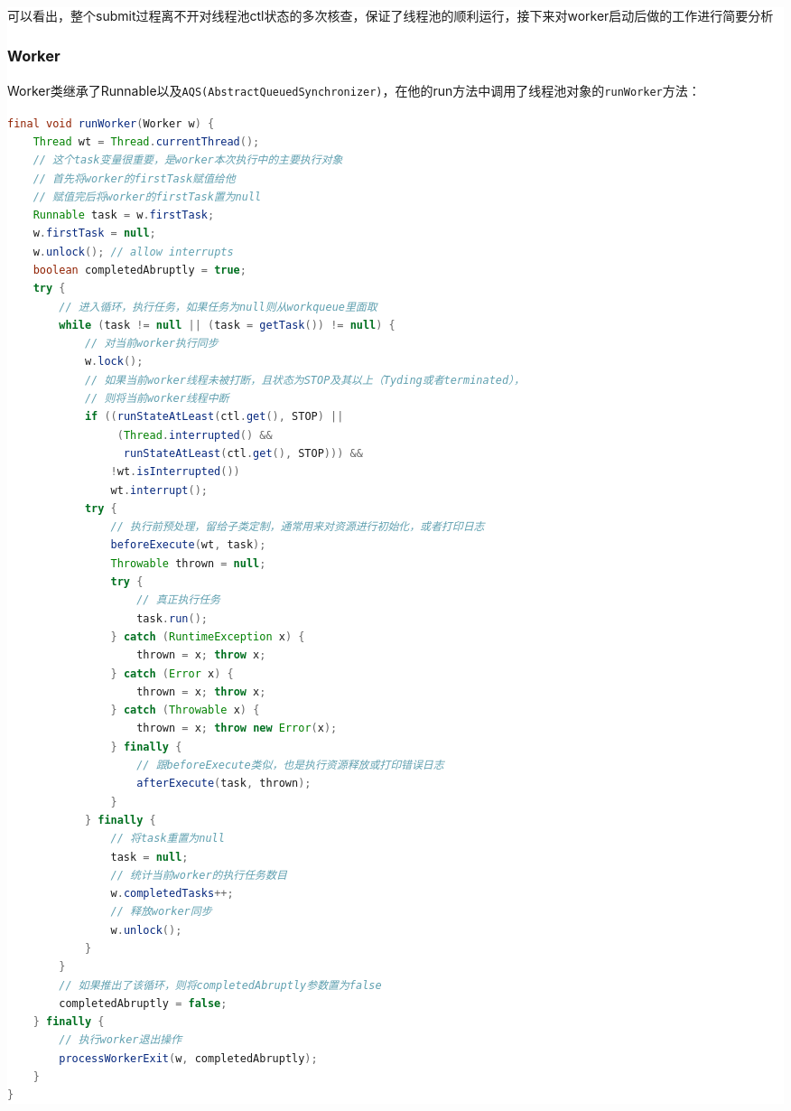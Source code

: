 可以看出，整个submit过程离不开对线程池ctl状态的多次核查，保证了线程池的顺利运行，接下来对worker启动后做的工作进行简要分析

### Worker

Worker类继承了Runnable以及`AQS(AbstractQueuedSynchronizer)`，在他的run方法中调用了线程池对象的`runWorker`方法：

```JAVA
final void runWorker(Worker w) {
    Thread wt = Thread.currentThread();
    // 这个task变量很重要，是worker本次执行中的主要执行对象
    // 首先将worker的firstTask赋值给他
    // 赋值完后将worker的firstTask置为null
    Runnable task = w.firstTask;
    w.firstTask = null;
    w.unlock(); // allow interrupts
    boolean completedAbruptly = true;
    try {
        // 进入循环，执行任务，如果任务为null则从workqueue里面取
        while (task != null || (task = getTask()) != null) {
            // 对当前worker执行同步
            w.lock();
            // 如果当前worker线程未被打断，且状态为STOP及其以上（Tyding或者terminated），
            // 则将当前worker线程中断
            if ((runStateAtLeast(ctl.get(), STOP) ||
                 (Thread.interrupted() &&
                  runStateAtLeast(ctl.get(), STOP))) &&
                !wt.isInterrupted())
                wt.interrupt();
            try {
                // 执行前预处理，留给子类定制，通常用来对资源进行初始化，或者打印日志
                beforeExecute(wt, task);
                Throwable thrown = null;
                try {
                    // 真正执行任务
                    task.run();
                } catch (RuntimeException x) {
                    thrown = x; throw x;
                } catch (Error x) {
                    thrown = x; throw x;
                } catch (Throwable x) {
                    thrown = x; throw new Error(x);
                } finally {
                    // 跟beforeExecute类似，也是执行资源释放或打印错误日志
                    afterExecute(task, thrown);
                }
            } finally {
                // 将task重置为null
                task = null;
                // 统计当前worker的执行任务数目
                w.completedTasks++;
                // 释放worker同步
                w.unlock();
            }
        }
        // 如果推出了该循环，则将completedAbruptly参数置为false
        completedAbruptly = false;
    } finally {
        // 执行worker退出操作
        processWorkerExit(w, completedAbruptly);
    }
}
```
